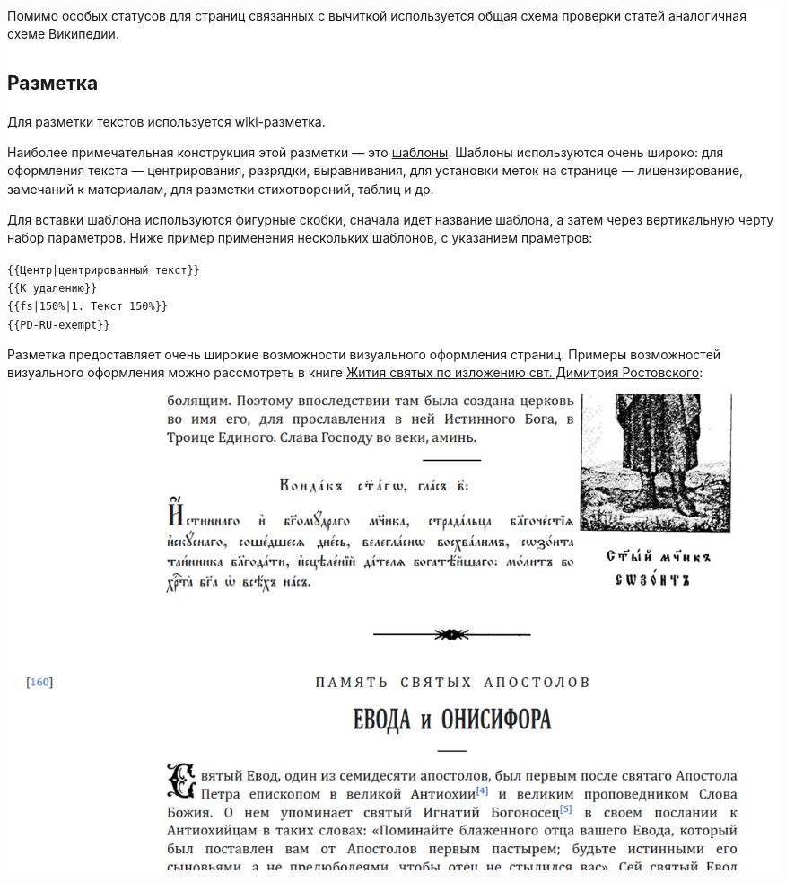 Помимо особых статусов для страниц связанных с вычиткой используется [общая схема проверки статей](https://ru.wikisource.org/wiki/Викитека:Правила_проверки_страниц) аналогичная схеме Википедии.

## Разметка

Для разметки текстов используется [wiki-разметка](https://ru.wikipedia.org/wiki/Вики-разметка).

Наиболее примечательная конструкция этой разметки — это [шаблоны](https://ru.wikisource.org/wiki/Справка:Шаблоны). Шаблоны используются очень широко: для оформления текста — центрирования, разрядки, выравнивания, для установки меток на странице — лицензирование, замечаний к материалам, для разметки стихотворений, таблиц и др.

Для вставки шаблона используются фигурные скобки, сначала идет название шаблона, а затем через вертикальную черту набор параметров. Ниже пример применения нескольких шаблонов, с указанием праметров:

```wiki
{{Центр|центрированный текст}}
{{К удалению}}
{{fs|150%|1. Текст 150%}}
{{PD-RU-exempt}}
```

Разметка предоставляет очень широкие возможности визуального оформления страниц. Примеры возможностей визуального оформления можно рассмотреть в книге [Жития святых по изложению свт. Димитрия Ростовского](https://ru.wikisource.org/wiki/Жития_святых_по_изложению_свт._Димитрия_Ростовского/Сентябрь/7):

![wikisource_01.png](/images/textreview/wikisource/wikisource_07.png)
